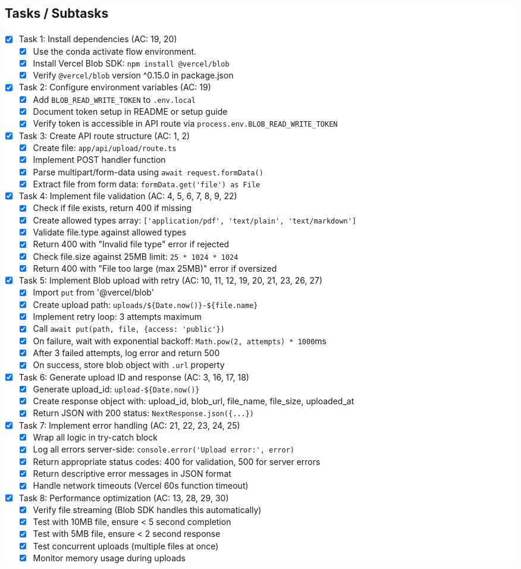 
## Tasks / Subtasks

- [x] Task 1: Install dependencies (AC: 19, 20)
  - [x] Use the conda activate flow environment.
  - [x] Install Vercel Blob SDK: `npm install @vercel/blob`
  - [x] Verify `@vercel/blob` version ^0.15.0 in package.json

- [x] Task 2: Configure environment variables (AC: 19)
  - [x] Add `BLOB_READ_WRITE_TOKEN` to `.env.local`
  - [x] Document token setup in README or setup guide
  - [x] Verify token is accessible in API route via `process.env.BLOB_READ_WRITE_TOKEN`

- [x] Task 3: Create API route structure (AC: 1, 2)
  - [x] Create file: `app/api/upload/route.ts`
  - [x] Implement POST handler function
  - [x] Parse multipart/form-data using `await request.formData()`
  - [x] Extract file from form data: `formData.get('file') as File`

- [x] Task 4: Implement file validation (AC: 4, 5, 6, 7, 8, 9, 22)
  - [x] Check if file exists, return 400 if missing
  - [x] Create allowed types array: `['application/pdf', 'text/plain', 'text/markdown']`
  - [x] Validate file.type against allowed types
  - [x] Return 400 with "Invalid file type" error if rejected
  - [x] Check file.size against 25MB limit: `25 * 1024 * 1024`
  - [x] Return 400 with "File too large (max 25MB)" error if oversized

- [x] Task 5: Implement Blob upload with retry (AC: 10, 11, 12, 19, 20, 21, 23, 26, 27)
  - [x] Import `put` from '@vercel/blob'
  - [x] Create upload path: `uploads/${Date.now()}-${file.name}`
  - [x] Implement retry loop: 3 attempts maximum
  - [x] Call `await put(path, file, {access: 'public'})`
  - [x] On failure, wait with exponential backoff: `Math.pow(2, attempts) * 1000`ms
  - [x] After 3 failed attempts, log error and return 500
  - [x] On success, store blob object with `.url` property

- [x] Task 6: Generate upload ID and response (AC: 3, 16, 17, 18)
  - [x] Generate upload_id: `upload-${Date.now()}`
  - [x] Create response object with: upload_id, blob_url, file_name, file_size, uploaded_at
  - [x] Return JSON with 200 status: `NextResponse.json({...})`

- [x] Task 7: Implement error handling (AC: 21, 22, 23, 24, 25)
  - [x] Wrap all logic in try-catch block
  - [x] Log all errors server-side: `console.error('Upload error:', error)`
  - [x] Return appropriate status codes: 400 for validation, 500 for server errors
  - [x] Return descriptive error messages in JSON format
  - [x] Handle network timeouts (Vercel 60s function timeout)

- [x] Task 8: Performance optimization (AC: 13, 28, 29, 30)
  - [x] Verify file streaming (Blob SDK handles this automatically)
  - [x] Test with 10MB file, ensure < 5 second completion
  - [x] Test with 5MB file, ensure < 2 second response
  - [x] Test concurrent uploads (multiple files at once)
  - [x] Monitor memory usage during uploads
